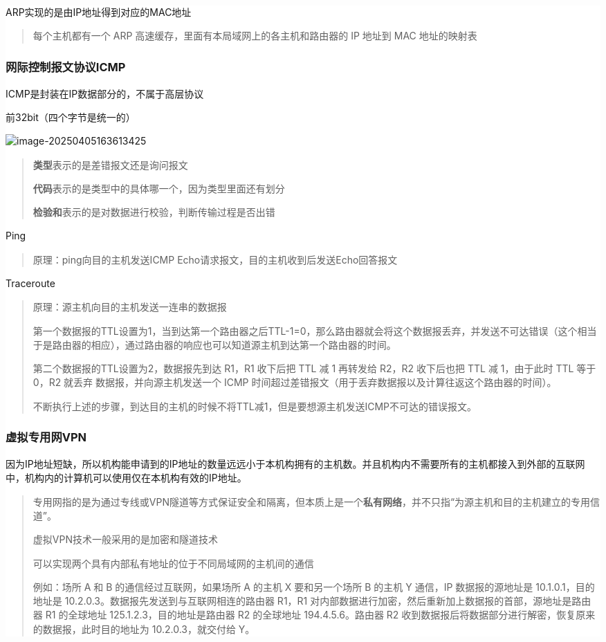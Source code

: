 ARP实现的是由IP地址得到对应的MAC地址

> 每个主机都有一个 ARP 高速缓存，里面有本局域网上的各主机和路由器的 IP 地址到 MAC 地址的映射表

### 网际控制报文协议ICMP

ICMP是封装在IP数据部分的，不属于高层协议

前32bit（四个字节是统一的）

![image-20250405163613425](D:\typora图片\image-20250405163613425.png)

> **类型**表示的是差错报文还是询问报文
>
> 
>
> **代码**表示的是类型中的具体哪一个，因为类型里面还有划分
>
>
> **检验和**表示的是对数据进行校验，判断传输过程是否出错

Ping

> 原理：ping向目的主机发送ICMP Echo请求报文，目的主机收到后发送Echo回答报文

Traceroute

> 原理：源主机向目的主机发送一连串的数据报
> 
>
> 第一个数据报的TTL设置为1，当到达第一个路由器之后TTL-1=0，那么路由器就会将这个数据报丢弃，并发送不可达错误（这个相当于是路由器的相应），通过路由器的响应也可以知道源主机到达第一个路由器的时间。
>
> 
>
> 第二个数据报的TTL设置为2，数据报先到达 R1，R1 收下后把 TTL 减 1 再转发给 R2，R2 收下后也把 TTL 减 1，由于此时 TTL 等于 0，R2 就丢弃 数据报，并向源主机发送一个 ICMP 时间超过差错报文（用于丢弃数据报以及计算往返这个路由器的时间）。
> 
>
>
> 不断执行上述的步骤，到达目的主机的时候不将TTL减1，但是要想源主机发送ICMP不可达的错误报文。

### 虚拟专用网VPN

因为IP地址短缺，所以机构能申请到的IP地址的数量远远小于本机构拥有的主机数。并且机构内不需要所有的主机都接入到外部的互联网中，机构内的计算机可以使用仅在本机构有效的IP地址。

> 专用网指的是为通过专线或VPN隧道等方式保证安全和隔离，但本质上是一个**私有网络**，并不只指“为源主机和目的主机建立的专用信道”。
>
> 虚拟VPN技术一般采用的是加密和隧道技术
> 
>
> 可以实现两个具有内部私有地址的位于不同局域网的主机间的通信
>
> 例如：场所 A 和 B 的通信经过互联网，如果场所 A 的主机 X 要和另一个场所 B 的主机 Y 通信，IP 数据报的源地址是 10.1.0.1，目的地址是 10.2.0.3。数据报先发送到与互联网相连的路由器 R1，R1 对内部数据进行加密，然后重新加上数据报的首部，源地址是路由器 R1 的全球地址 125.1.2.3，目的地址是路由器 R2 的全球地址 194.4.5.6。路由器 R2 收到数据报后将数据部分进行解密，恢复原来的数据报，此时目的地址为 10.2.0.3，就交付给 Y。
